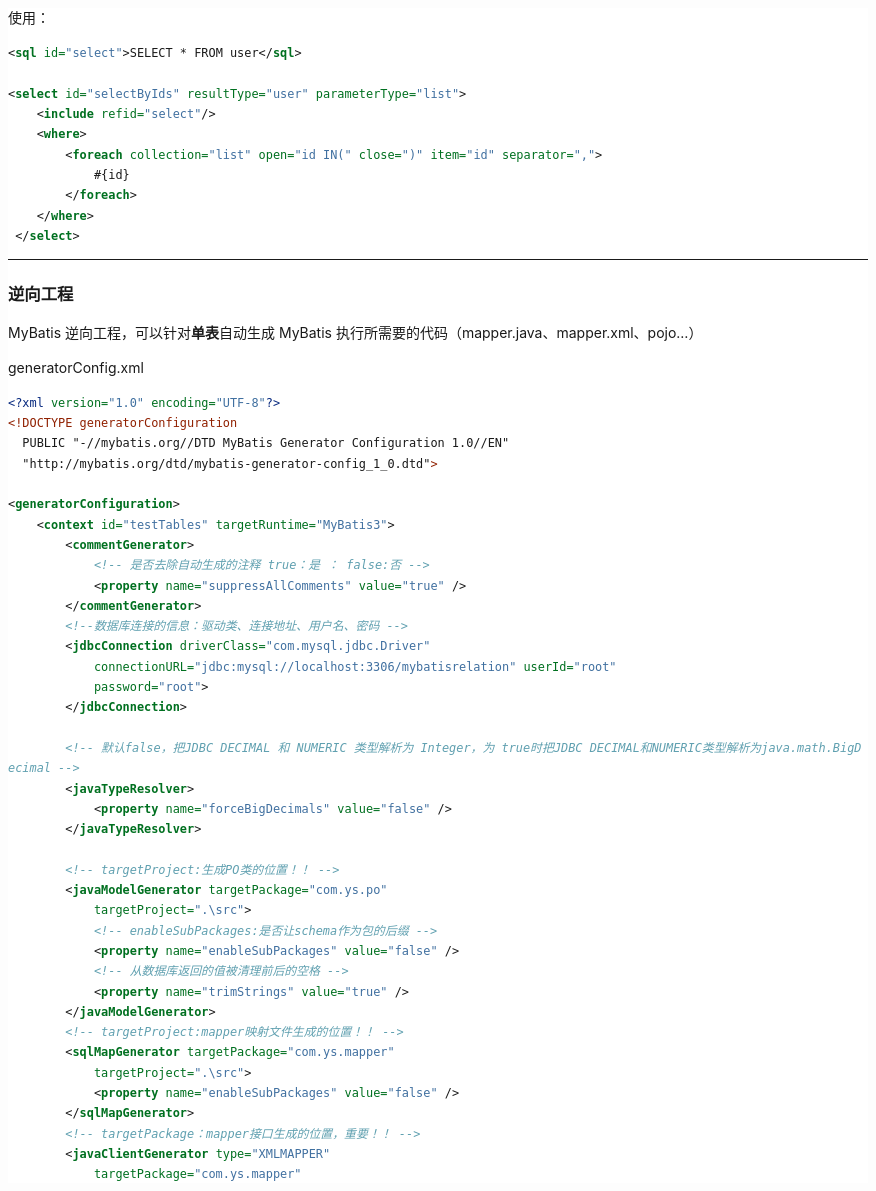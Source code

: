 使用：

```xml
<sql id="select">SELECT * FROM user</sql>

<select id="selectByIds" resultType="user" parameterType="list">
    <include refid="select"/>
    <where>
        <foreach collection="list" open="id IN(" close=")" item="id" separator=",">
            #{id}
        </foreach>
    </where>
 </select>
```





****



### 逆向工程

MyBatis 逆向工程，可以针对**单表**自动生成 MyBatis 执行所需要的代码（mapper.java、mapper.xml、pojo…）

generatorConfig.xml

```xml
<?xml version="1.0" encoding="UTF-8"?>
<!DOCTYPE generatorConfiguration
  PUBLIC "-//mybatis.org//DTD MyBatis Generator Configuration 1.0//EN"
  "http://mybatis.org/dtd/mybatis-generator-config_1_0.dtd">
 
<generatorConfiguration>
    <context id="testTables" targetRuntime="MyBatis3">
        <commentGenerator>
            <!-- 是否去除自动生成的注释 true：是 ： false:否 -->
            <property name="suppressAllComments" value="true" />
        </commentGenerator>
        <!--数据库连接的信息：驱动类、连接地址、用户名、密码 -->
        <jdbcConnection driverClass="com.mysql.jdbc.Driver"
            connectionURL="jdbc:mysql://localhost:3306/mybatisrelation" userId="root"
            password="root">
        </jdbcConnection>
 
        <!-- 默认false，把JDBC DECIMAL 和 NUMERIC 类型解析为 Integer，为 true时把JDBC DECIMAL和NUMERIC类型解析为java.math.BigDecimal -->
        <javaTypeResolver>
            <property name="forceBigDecimals" value="false" />
        </javaTypeResolver>
 
        <!-- targetProject:生成PO类的位置！！ -->
        <javaModelGenerator targetPackage="com.ys.po"
            targetProject=".\src">
            <!-- enableSubPackages:是否让schema作为包的后缀 -->
            <property name="enableSubPackages" value="false" />
            <!-- 从数据库返回的值被清理前后的空格 -->
            <property name="trimStrings" value="true" />
        </javaModelGenerator>
        <!-- targetProject:mapper映射文件生成的位置！！ -->
        <sqlMapGenerator targetPackage="com.ys.mapper"
            targetProject=".\src">
            <property name="enableSubPackages" value="false" />
        </sqlMapGenerator>
        <!-- targetPackage：mapper接口生成的位置，重要！！ -->
        <javaClientGenerator type="XMLMAPPER"
            targetPackage="com.ys.mapper"
```